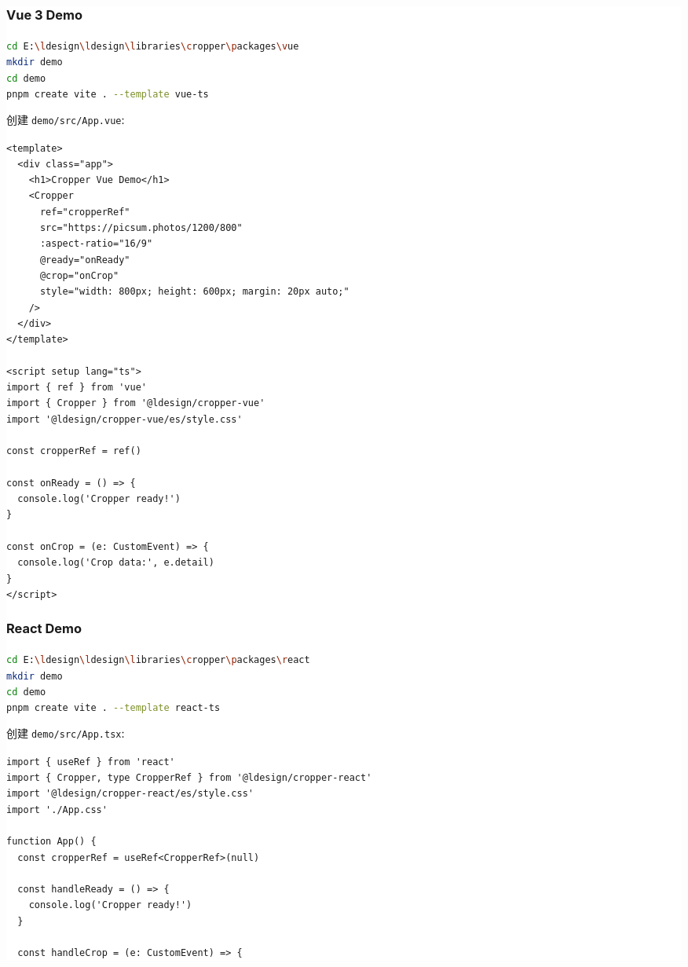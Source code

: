 ### Vue 3 Demo

```bash
cd E:\ldesign\ldesign\libraries\cropper\packages\vue
mkdir demo
cd demo
pnpm create vite . --template vue-ts
```

创建 `demo/src/App.vue`:
```vue
<template>
  <div class="app">
    <h1>Cropper Vue Demo</h1>
    <Cropper
      ref="cropperRef"
      src="https://picsum.photos/1200/800"
      :aspect-ratio="16/9"
      @ready="onReady"
      @crop="onCrop"
      style="width: 800px; height: 600px; margin: 20px auto;"
    />
  </div>
</template>

<script setup lang="ts">
import { ref } from 'vue'
import { Cropper } from '@ldesign/cropper-vue'
import '@ldesign/cropper-vue/es/style.css'

const cropperRef = ref()

const onReady = () => {
  console.log('Cropper ready!')
}

const onCrop = (e: CustomEvent) => {
  console.log('Crop data:', e.detail)
}
</script>
```

### React Demo

```bash
cd E:\ldesign\ldesign\libraries\cropper\packages\react
mkdir demo
cd demo
pnpm create vite . --template react-ts
```

创建 `demo/src/App.tsx`:
```tsx
import { useRef } from 'react'
import { Cropper, type CropperRef } from '@ldesign/cropper-react'
import '@ldesign/cropper-react/es/style.css'
import './App.css'

function App() {
  const cropperRef = useRef<CropperRef>(null)

  const handleReady = () => {
    console.log('Cropper ready!')
  }

  const handleCrop = (e: CustomEvent) => {
```